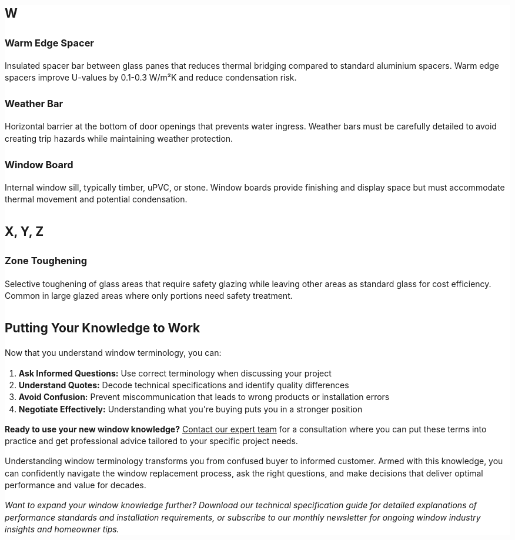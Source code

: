 ## W

### **Warm Edge Spacer**
Insulated spacer bar between glass panes that reduces thermal bridging compared to standard aluminium spacers. Warm edge spacers improve U-values by 0.1-0.3 W/m²K and reduce condensation risk.

### **Weather Bar**
Horizontal barrier at the bottom of door openings that prevents water ingress. Weather bars must be carefully detailed to avoid creating trip hazards while maintaining weather protection.

### **Window Board**
Internal window sill, typically timber, uPVC, or stone. Window boards provide finishing and display space but must accommodate thermal movement and potential condensation.

## X, Y, Z

### **Zone Toughening**
Selective toughening of glass areas that require safety glazing while leaving other areas as standard glass for cost efficiency. Common in large glazed areas where only portions need safety treatment.

## Putting Your Knowledge to Work

Now that you understand window terminology, you can:

1. **Ask Informed Questions:** Use correct terminology when discussing your project
2. **Understand Quotes:** Decode technical specifications and identify quality differences
3. **Avoid Confusion:** Prevent miscommunication that leads to wrong products or installation errors
4. **Negotiate Effectively:** Understanding what you're buying puts you in a stronger position

**Ready to use your new window knowledge?** [Contact our expert team](/contact) for a consultation where you can put these terms into practice and get professional advice tailored to your specific project needs.

Understanding window terminology transforms you from confused buyer to informed customer. Armed with this knowledge, you can confidently navigate the window replacement process, ask the right questions, and make decisions that deliver optimal performance and value for decades.

*Want to expand your window knowledge further? Download our technical specification guide for detailed explanations of performance standards and installation requirements, or subscribe to our monthly newsletter for ongoing window industry insights and homeowner tips.*